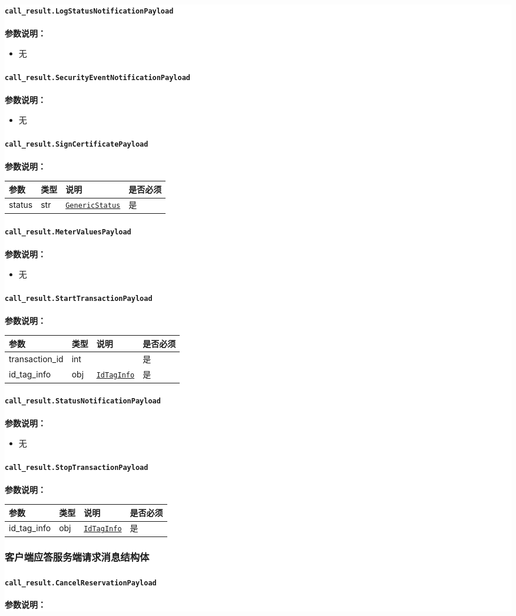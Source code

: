 #### `call_result.LogStatusNotificationPayload`

**参数说明：**

- 无

#### `call_result.SecurityEventNotificationPayload`

**参数说明：**

- 无

#### `call_result.SignCertificatePayload`

**参数说明：**

|参数|类型|说明|是否必须|
|:---|:---|:---|:---|
|status|str|[`GenericStatus`](#enums-genericstatus "GenericStatus 枚举值")|是|

#### `call_result.MeterValuesPayload`

**参数说明：**

- 无

#### `call_result.StartTransactionPayload`

**参数说明：**

|参数|类型|说明|是否必须|
|:---|:---|:---|:---|
|transaction_id|int||是|
|id_tag_info|obj|[`IdTagInfo`](#datatypes-idtaginfo "IdTagInfo 结构数据")|是|

#### `call_result.StatusNotificationPayload`

**参数说明：**

- 无

#### `call_result.StopTransactionPayload`

**参数说明：**

|参数|类型|说明|是否必须|
|:---|:---|:---|:---|
|id_tag_info|obj|[`IdTagInfo`](#datatypes-idtaginfo "IdTagInfo 结构数据")|是|

### 客户端应答服务端请求消息结构体

#### `call_result.CancelReservationPayload`

**参数说明：**
